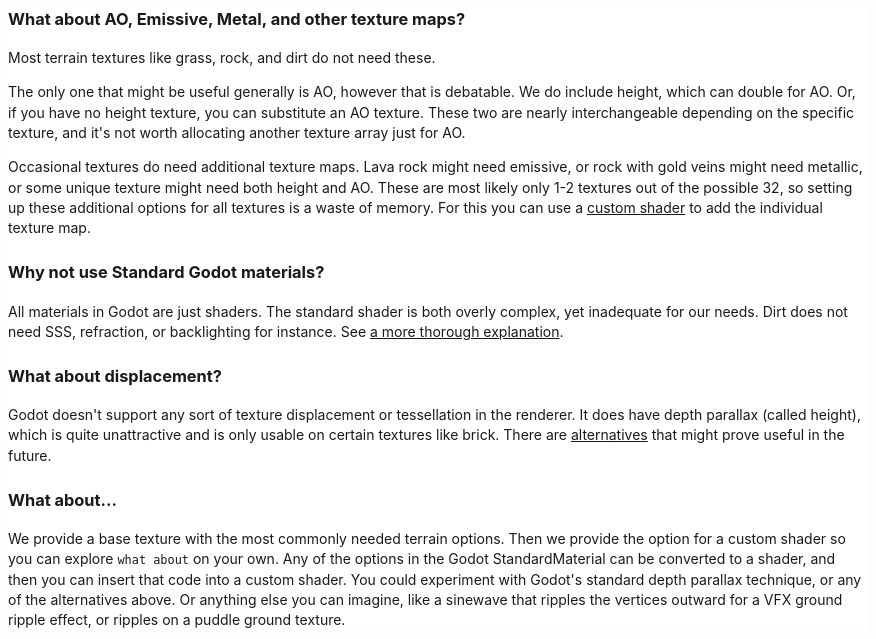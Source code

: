 ### What about AO, Emissive, Metal, and other texture maps?

Most terrain textures like grass, rock, and dirt do not need these. 

The only one that might be useful generally is AO, however that is debatable. We do include height, which can double for AO. Or, if you have no height texture, you can substitute an AO texture. These two are nearly interchangeable depending on the specific texture, and it's not worth allocating another texture array just for AO.

Occasional textures do need additional texture maps. Lava rock might need emissive, or rock with gold veins might need metallic, or some unique texture might need both height and AO. These are most likely only 1-2 textures out of the possible 32, so setting up these additional options for all textures is a waste of memory. For this you can use a [custom shader](tips.md#add-a-custom-texture-map) to add the individual texture map.

### Why not use Standard Godot materials?

All materials in Godot are just shaders. The standard shader is both overly complex, yet inadequate for our needs. Dirt does not need SSS, refraction, or backlighting for instance. See [a more thorough explanation](https://github.com/TokisanGames/Terrain3D/issues/199).

### What about displacement?

Godot doesn't support any sort of texture displacement or tessellation in the renderer. It does have depth parallax (called height), which is quite unattractive and is only usable on certain textures like brick. There are [alternatives](https://github.com/TokisanGames/Terrain3D/issues/175) that might prove useful in the future.

### What about...

We provide a base texture with the most commonly needed terrain options. Then we provide the option for a custom shader so you can explore `what about` on your own. Any of the options in the Godot StandardMaterial can be converted to a shader, and then you can insert that code into a custom shader. You could experiment with Godot's standard depth parallax technique, or any of the alternatives above. Or anything else you can imagine, like a sinewave that ripples the vertices outward for a VFX ground ripple effect, or ripples on a puddle ground texture.


